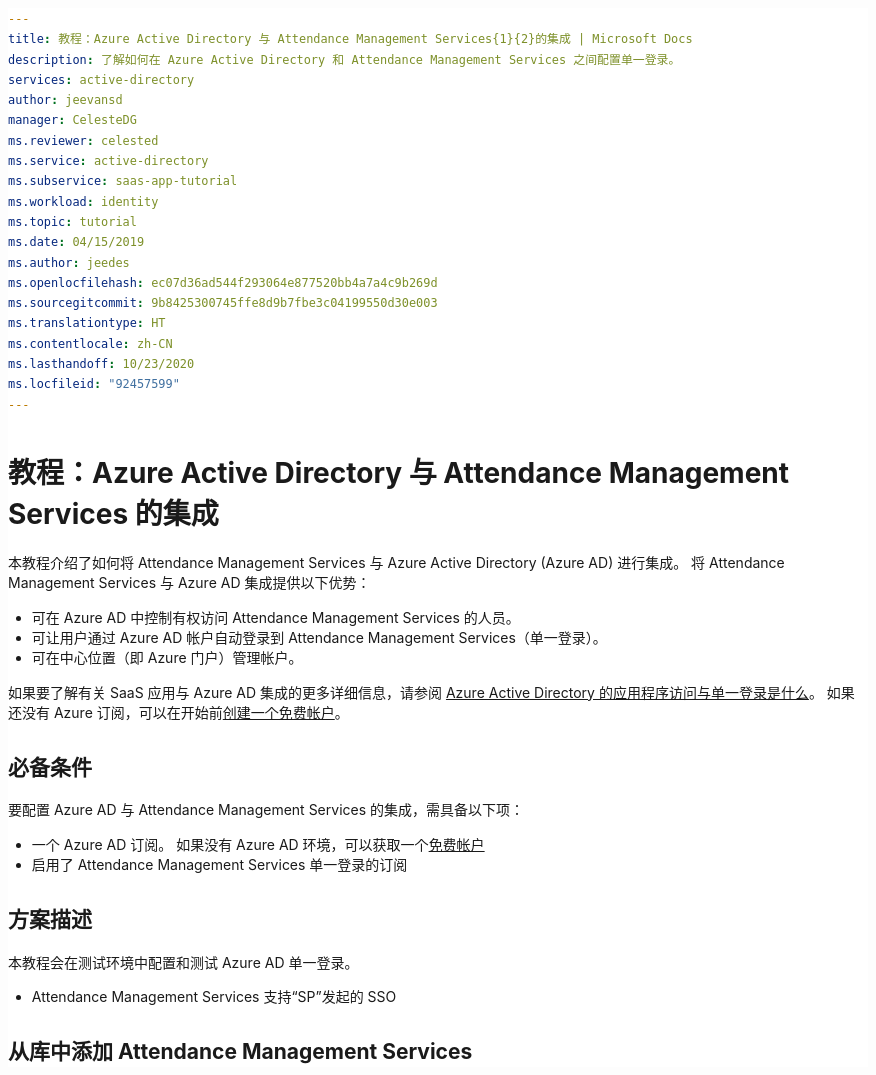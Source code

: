 ```yaml
---
title: 教程：Azure Active Directory 与 Attendance Management Services{1}{2}的集成 | Microsoft Docs
description: 了解如何在 Azure Active Directory 和 Attendance Management Services 之间配置单一登录。
services: active-directory
author: jeevansd
manager: CelesteDG
ms.reviewer: celested
ms.service: active-directory
ms.subservice: saas-app-tutorial
ms.workload: identity
ms.topic: tutorial
ms.date: 04/15/2019
ms.author: jeedes
ms.openlocfilehash: ec07d36ad544f293064e877520bb4a7a4c9b269d
ms.sourcegitcommit: 9b8425300745ffe8d9b7fbe3c04199550d30e003
ms.translationtype: HT
ms.contentlocale: zh-CN
ms.lasthandoff: 10/23/2020
ms.locfileid: "92457599"
---
```

# <a name="tutorial-azure-active-directory-integration-with-attendance-management-services"></a>教程：Azure Active Directory 与 Attendance Management Services 的集成

本教程介绍了如何将 Attendance Management Services 与 Azure Active Directory (Azure AD) 进行集成。
将 Attendance Management Services 与 Azure AD 集成提供以下优势：

* 可在 Azure AD 中控制有权访问 Attendance Management Services 的人员。
* 可让用户通过 Azure AD 帐户自动登录到 Attendance Management Services（单一登录）。
* 可在中心位置（即 Azure 门户）管理帐户。

如果要了解有关 SaaS 应用与 Azure AD 集成的更多详细信息，请参阅 [Azure Active Directory 的应用程序访问与单一登录是什么](../manage-apps/what-is-single-sign-on.md)。
如果还没有 Azure 订阅，可以在开始前[创建一个免费帐户](https://azure.microsoft.com/free/)。

## <a name="prerequisites"></a>必备条件

要配置 Azure AD 与 Attendance Management Services 的集成，需具备以下项：

* 一个 Azure AD 订阅。 如果没有 Azure AD 环境，可以获取一个[免费帐户](https://azure.microsoft.com/free/)
* 启用了 Attendance Management Services 单一登录的订阅

## <a name="scenario-description"></a>方案描述

本教程会在测试环境中配置和测试 Azure AD 单一登录。

* Attendance Management Services 支持“SP”发起的 SSO 

## <a name="adding-attendance-management-services-from-the-gallery"></a>从库中添加 Attendance Management Services
